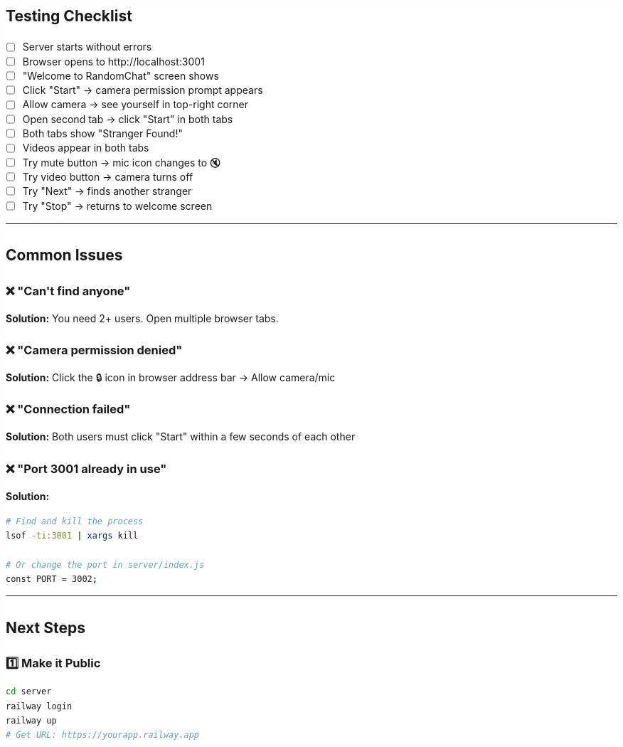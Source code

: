
## Testing Checklist

- [ ] Server starts without errors
- [ ] Browser opens to http://localhost:3001
- [ ] "Welcome to RandomChat" screen shows
- [ ] Click "Start" → camera permission prompt appears
- [ ] Allow camera → see yourself in top-right corner
- [ ] Open second tab → click "Start" in both tabs
- [ ] Both tabs show "Stranger Found!"
- [ ] Videos appear in both tabs
- [ ] Try mute button → mic icon changes to 🔇
- [ ] Try video button → camera turns off
- [ ] Try "Next" → finds another stranger
- [ ] Try "Stop" → returns to welcome screen

---

## Common Issues

### ❌ "Can't find anyone"
**Solution:** You need 2+ users. Open multiple browser tabs.

### ❌ "Camera permission denied"
**Solution:** Click the 🔒 icon in browser address bar → Allow camera/mic

### ❌ "Connection failed"
**Solution:** Both users must click "Start" within a few seconds of each other

### ❌ "Port 3001 already in use"
**Solution:**
```bash
# Find and kill the process
lsof -ti:3001 | xargs kill

# Or change the port in server/index.js
const PORT = 3002;
```

---

## Next Steps

### 1️⃣ Make it Public
```bash
cd server
railway login
railway up
# Get URL: https://yourapp.railway.app
```
